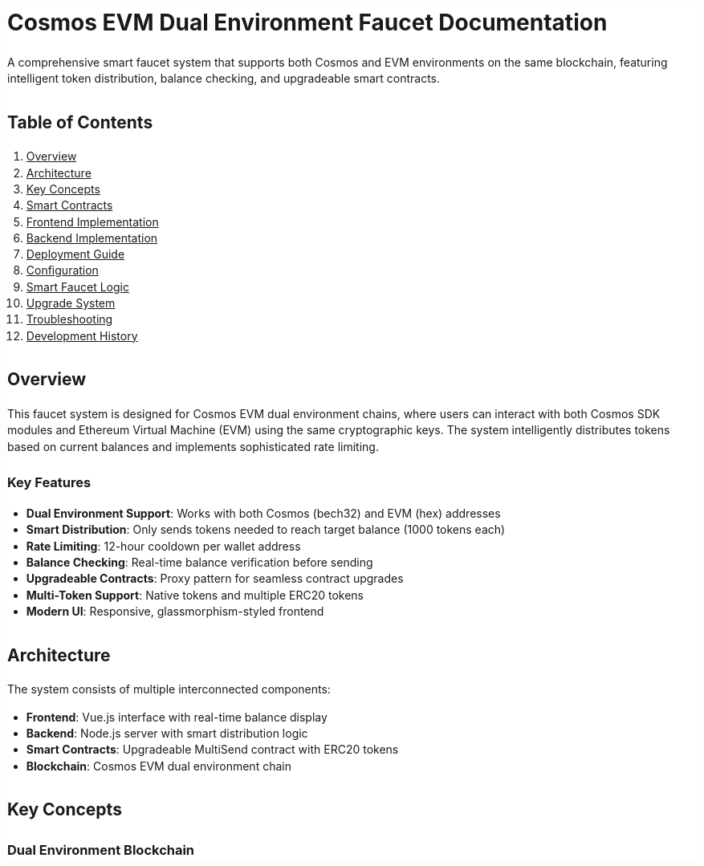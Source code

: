 # Cosmos EVM Dual Environment Faucet Documentation

A comprehensive smart faucet system that supports both Cosmos and EVM environments on the same blockchain, featuring intelligent token distribution, balance checking, and upgradeable smart contracts.

## Table of Contents

1. [Overview](#overview)
2. [Architecture](#architecture)
3. [Key Concepts](#key-concepts)
4. [Smart Contracts](#smart-contracts)
5. [Frontend Implementation](#frontend-implementation)
6. [Backend Implementation](#backend-implementation)
7. [Deployment Guide](#deployment-guide)
8. [Configuration](#configuration)
9. [Smart Faucet Logic](#smart-faucet-logic)
10. [Upgrade System](#upgrade-system)
11. [Troubleshooting](#troubleshooting)
12. [Development History](#development-history)

## Overview

This faucet system is designed for Cosmos EVM dual environment chains, where users can interact with both Cosmos SDK modules and Ethereum Virtual Machine (EVM) using the same cryptographic keys. The system intelligently distributes tokens based on current balances and implements sophisticated rate limiting.

### Key Features

- **Dual Environment Support**: Works with both Cosmos (bech32) and EVM (hex) addresses
- **Smart Distribution**: Only sends tokens needed to reach target balance (1000 tokens each)
- **Rate Limiting**: 12-hour cooldown per wallet address
- **Balance Checking**: Real-time balance verification before sending
- **Upgradeable Contracts**: Proxy pattern for seamless contract upgrades
- **Multi-Token Support**: Native tokens and multiple ERC20 tokens
- **Modern UI**: Responsive, glassmorphism-styled frontend

## Architecture

The system consists of multiple interconnected components:

- **Frontend**: Vue.js interface with real-time balance display
- **Backend**: Node.js server with smart distribution logic
- **Smart Contracts**: Upgradeable MultiSend contract with ERC20 tokens
- **Blockchain**: Cosmos EVM dual environment chain

## Key Concepts

### Dual Environment Blockchain
